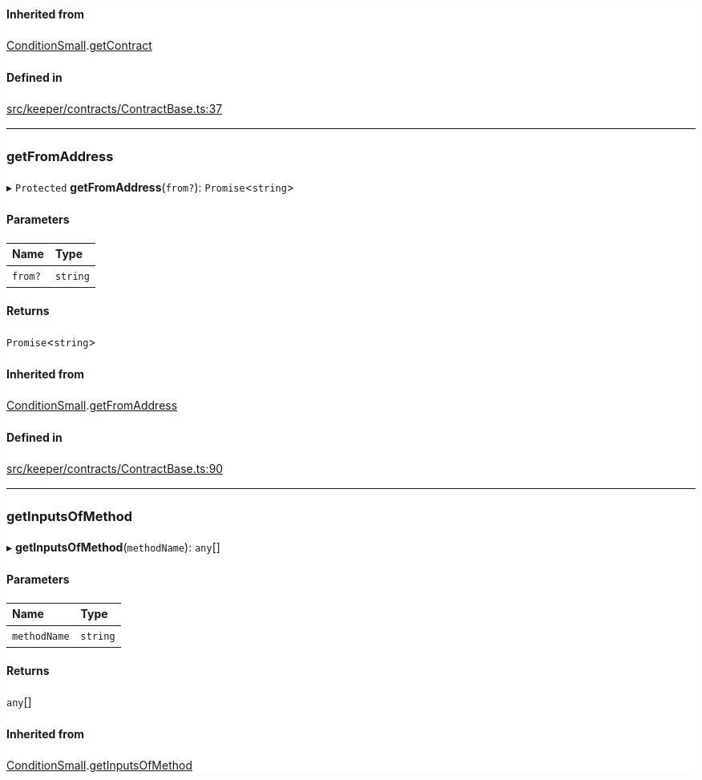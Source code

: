 #### Inherited from

[ConditionSmall](conditions.ConditionSmall.md).[getContract](conditions.ConditionSmall.md#getcontract)

#### Defined in

[src/keeper/contracts/ContractBase.ts:37](https://github.com/nevermined-io/sdk-js/blob/3d13d39/src/keeper/contracts/ContractBase.ts#L37)

___

### getFromAddress

▸ `Protected` **getFromAddress**(`from?`): `Promise`<`string`\>

#### Parameters

| Name | Type |
| :------ | :------ |
| `from?` | `string` |

#### Returns

`Promise`<`string`\>

#### Inherited from

[ConditionSmall](conditions.ConditionSmall.md).[getFromAddress](conditions.ConditionSmall.md#getfromaddress)

#### Defined in

[src/keeper/contracts/ContractBase.ts:90](https://github.com/nevermined-io/sdk-js/blob/3d13d39/src/keeper/contracts/ContractBase.ts#L90)

___

### getInputsOfMethod

▸ **getInputsOfMethod**(`methodName`): `any`[]

#### Parameters

| Name | Type |
| :------ | :------ |
| `methodName` | `string` |

#### Returns

`any`[]

#### Inherited from

[ConditionSmall](conditions.ConditionSmall.md).[getInputsOfMethod](conditions.ConditionSmall.md#getinputsofmethod)
